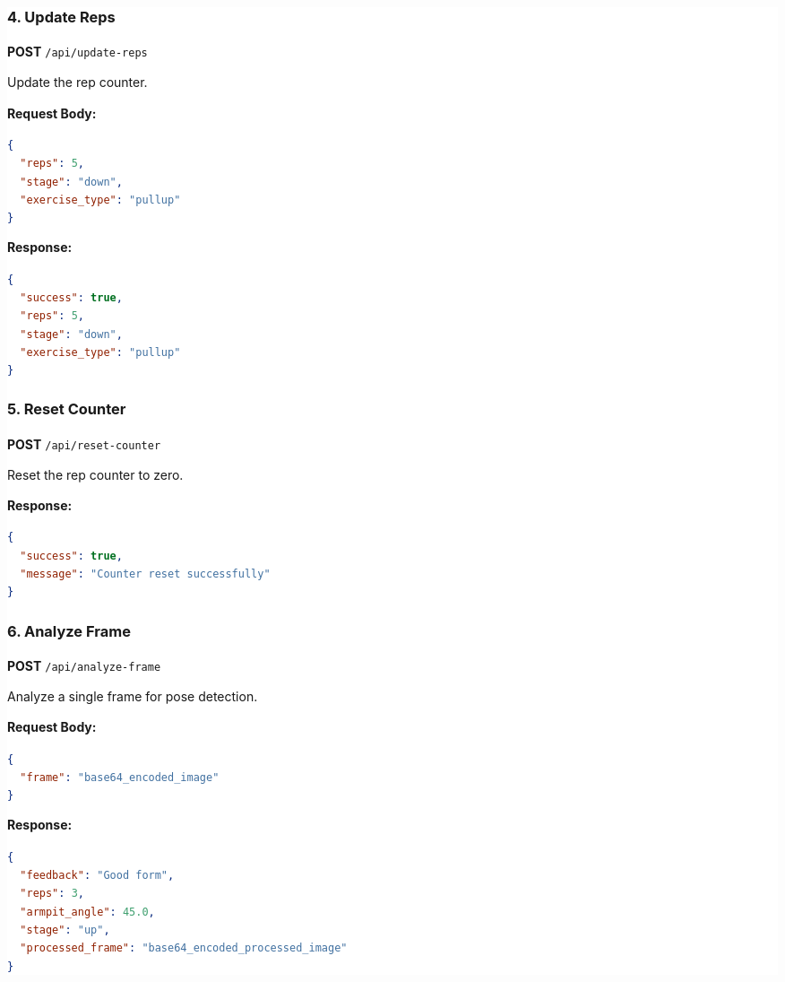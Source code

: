 ### 4. Update Reps
**POST** `/api/update-reps`

Update the rep counter.

**Request Body:**
```json
{
  "reps": 5,
  "stage": "down",
  "exercise_type": "pullup"
}
```

**Response:**
```json
{
  "success": true,
  "reps": 5,
  "stage": "down",
  "exercise_type": "pullup"
}
```

### 5. Reset Counter
**POST** `/api/reset-counter`

Reset the rep counter to zero.

**Response:**
```json
{
  "success": true,
  "message": "Counter reset successfully"
}
```

### 6. Analyze Frame
**POST** `/api/analyze-frame`

Analyze a single frame for pose detection.

**Request Body:**
```json
{
  "frame": "base64_encoded_image"
}
```

**Response:**
```json
{
  "feedback": "Good form",
  "reps": 3,
  "armpit_angle": 45.0,
  "stage": "up",
  "processed_frame": "base64_encoded_processed_image"
}
```
